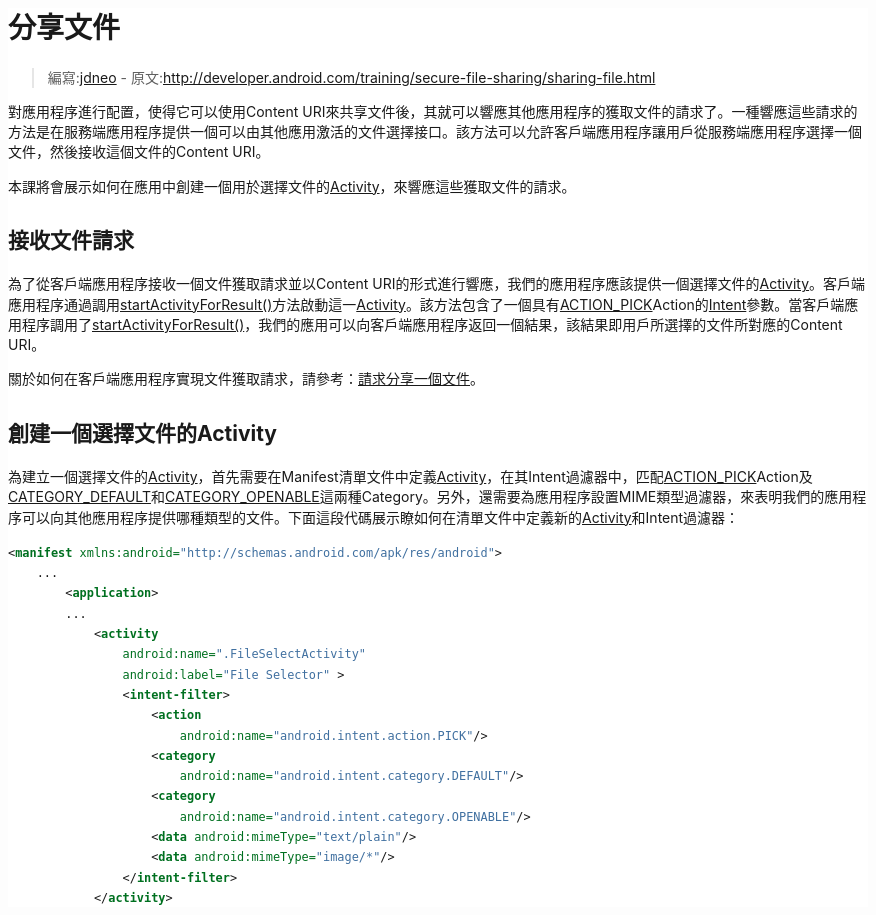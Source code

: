 # 分享文件

> 編寫:[jdneo](https://github.com/jdneo) - 原文:<http://developer.android.com/training/secure-file-sharing/sharing-file.html>

對應用程序進行配置，使得它可以使用Content URI來共享文件後，其就可以響應其他應用程序的獲取文件的請求了。一種響應這些請求的方法是在服務端應用程序提供一個可以由其他應用激活的文件選擇接口。該方法可以允許客戶端應用程序讓用戶從服務端應用程序選擇一個文件，然後接收這個文件的Content URI。

本課將會展示如何在應用中創建一個用於選擇文件的[Activity](http://developer.android.com/reference/android/app/Activity.html)，來響應這些獲取文件的請求。

## 接收文件請求

為了從客戶端應用程序接收一個文件獲取請求並以Content URI的形式進行響應，我們的應用程序應該提供一個選擇文件的[Activity](http://developer.android.com/reference/android/app/Activity.html)。客戶端應用程序通過調用<a href="http://developer.android.com/reference/android/app/Activity.html#startActivityForResult(android.content.Intent, int)">startActivityForResult()</a>方法啟動這一[Activity](http://developer.android.com/reference/android/app/Activity.html)。該方法包含了一個具有[ACTION_PICK](http://developer.android.com/reference/android/content/Intent.html#ACTION_PICK)Action的[Intent](http://developer.android.com/reference/android/content/Intent.html)參數。當客戶端應用程序調用了<a href="http://developer.android.com/reference/android/app/Activity.html#startActivityForResult(android.content.Intent, int)">startActivityForResult()</a>，我們的應用可以向客戶端應用程序返回一個結果，該結果即用戶所選擇的文件所對應的Content URI。

關於如何在客戶端應用程序實現文件獲取請求，請參考：[請求分享一個文件](request-file.html)。

## 創建一個選擇文件的Activity

為建立一個選擇文件的[Activity](http://developer.android.com/reference/android/app/Activity.html)，首先需要在Manifest清單文件中定義[Activity](http://developer.android.com/reference/android/app/Activity.html)，在其Intent過濾器中，匹配[ACTION_PICK](http://developer.android.com/reference/android/content/Intent.html#ACTION_PICK)Action及[CATEGORY_DEFAULT](http://developer.android.com/reference/android/content/Intent.html#CATEGORY_DEFAULT)和[CATEGORY_OPENABLE](http://developer.android.com/reference/android/content/Intent.html#CATEGORY_OPENABLE)這兩種Category。另外，還需要為應用程序設置MIME類型過濾器，來表明我們的應用程序可以向其他應用程序提供哪種類型的文件。下面這段代碼展示瞭如何在清單文件中定義新的[Activity](http://developer.android.com/reference/android/app/Activity.html)和Intent過濾器：

```xml
<manifest xmlns:android="http://schemas.android.com/apk/res/android">
    ...
        <application>
        ...
            <activity
                android:name=".FileSelectActivity"
                android:label="File Selector" >
                <intent-filter>
                    <action
                        android:name="android.intent.action.PICK"/>
                    <category
                        android:name="android.intent.category.DEFAULT"/>
                    <category
                        android:name="android.intent.category.OPENABLE"/>
                    <data android:mimeType="text/plain"/>
                    <data android:mimeType="image/*"/>
                </intent-filter>
            </activity>
```
